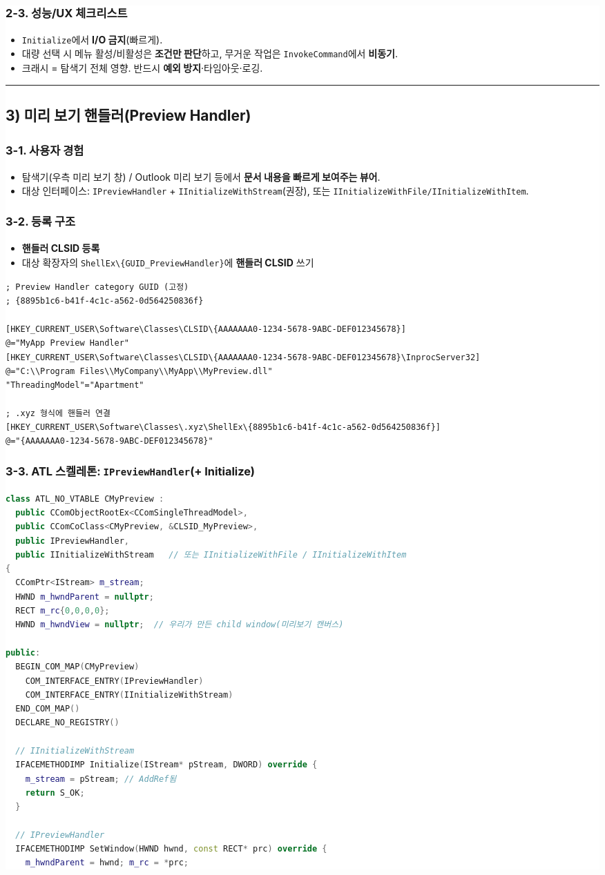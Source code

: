 ### 2-3. 성능/UX 체크리스트
- `Initialize`에서 **I/O 금지**(빠르게).  
- 대량 선택 시 메뉴 활성/비활성은 **조건만 판단**하고, 무거운 작업은 `InvokeCommand`에서 **비동기**.  
- 크래시 = 탐색기 전체 영향. 반드시 **예외 방지**·타임아웃·로깅.

---

## 3) 미리 보기 핸들러(Preview Handler)

### 3-1. 사용자 경험
- 탐색기(우측 미리 보기 창) / Outlook 미리 보기 등에서 **문서 내용을 빠르게 보여주는 뷰어**.  
- 대상 인터페이스: `IPreviewHandler` + `IInitializeWithStream`(권장), 또는 `IInitializeWithFile/IInitializeWithItem`.

### 3-2. 등록 구조
- **핸들러 CLSID 등록**  
- 대상 확장자의 `ShellEx\{GUID_PreviewHandler}`에 **핸들러 CLSID** 쓰기

```reg
; Preview Handler category GUID (고정)
; {8895b1c6-b41f-4c1c-a562-0d564250836f}

[HKEY_CURRENT_USER\Software\Classes\CLSID\{AAAAAAA0-1234-5678-9ABC-DEF012345678}]
@="MyApp Preview Handler"
[HKEY_CURRENT_USER\Software\Classes\CLSID\{AAAAAAA0-1234-5678-9ABC-DEF012345678}\InprocServer32]
@="C:\\Program Files\\MyCompany\\MyApp\\MyPreview.dll"
"ThreadingModel"="Apartment"

; .xyz 형식에 핸들러 연결
[HKEY_CURRENT_USER\Software\Classes\.xyz\ShellEx\{8895b1c6-b41f-4c1c-a562-0d564250836f}]
@="{AAAAAAA0-1234-5678-9ABC-DEF012345678}"
```

### 3-3. ATL 스켈레톤: `IPreviewHandler`(+ Initialize)

```cpp
class ATL_NO_VTABLE CMyPreview :
  public CComObjectRootEx<CComSingleThreadModel>,
  public CComCoClass<CMyPreview, &CLSID_MyPreview>,
  public IPreviewHandler,
  public IInitializeWithStream   // 또는 IInitializeWithFile / IInitializeWithItem
{
  CComPtr<IStream> m_stream;
  HWND m_hwndParent = nullptr;
  RECT m_rc{0,0,0,0};
  HWND m_hwndView = nullptr;  // 우리가 만든 child window(미리보기 캔버스)

public:
  BEGIN_COM_MAP(CMyPreview)
    COM_INTERFACE_ENTRY(IPreviewHandler)
    COM_INTERFACE_ENTRY(IInitializeWithStream)
  END_COM_MAP()
  DECLARE_NO_REGISTRY()

  // IInitializeWithStream
  IFACEMETHODIMP Initialize(IStream* pStream, DWORD) override {
    m_stream = pStream; // AddRef됨
    return S_OK;
  }

  // IPreviewHandler
  IFACEMETHODIMP SetWindow(HWND hwnd, const RECT* prc) override {
    m_hwndParent = hwnd; m_rc = *prc;
```